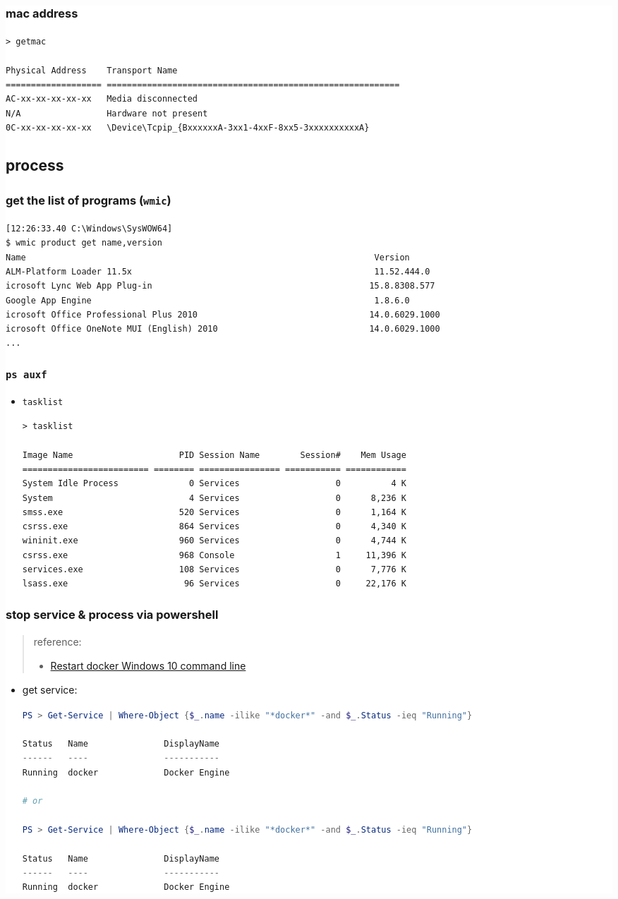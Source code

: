 ### mac address
```batch
> getmac

Physical Address    Transport Name
=================== ==========================================================
AC-xx-xx-xx-xx-xx   Media disconnected
N/A                 Hardware not present
0C-xx-xx-xx-xx-xx   \Device\Tcpip_{BxxxxxxA-3xx1-4xxF-8xx5-3xxxxxxxxxxA}
```

## process
### get the list of programs (`wmic`)
```batch
[12:26:33.40 C:\Windows\SysWOW64]
$ wmic product get name,version
Name                                                                     Version
ALM-Platform Loader 11.5x                                                11.52.444.0
icrosoft Lync Web App Plug-in                                           15.8.8308.577
Google App Engine                                                        1.8.6.0
icrosoft Office Professional Plus 2010                                  14.0.6029.1000
icrosoft Office OneNote MUI (English) 2010                              14.0.6029.1000
...
```

### `ps auxf`
- `tasklist`
  ```batch
  > tasklist

  Image Name                     PID Session Name        Session#    Mem Usage
  ========================= ======== ================ =========== ============
  System Idle Process              0 Services                   0          4 K
  System                           4 Services                   0      8,236 K
  smss.exe                       520 Services                   0      1,164 K
  csrss.exe                      864 Services                   0      4,340 K
  wininit.exe                    960 Services                   0      4,744 K
  csrss.exe                      968 Console                    1     11,396 K
  services.exe                   108 Services                   0      7,776 K
  lsass.exe                       96 Services                   0     22,176 K
  ```

### stop service & process via powershell
> reference:
> - [Restart docker Windows 10 command line](https://stackoverflow.com/a/57560043/2940319)

- get service:
  ```powershell
  PS > Get-Service | Where-Object {$_.name -ilike "*docker*" -and $_.Status -ieq "Running"}

  Status   Name               DisplayName
  ------   ----               -----------
  Running  docker             Docker Engine

  # or

  PS > Get-Service | Where-Object {$_.name -ilike "*docker*" -and $_.Status -ieq "Running"}

  Status   Name               DisplayName
  ------   ----               -----------
  Running  docker             Docker Engine
  ```
